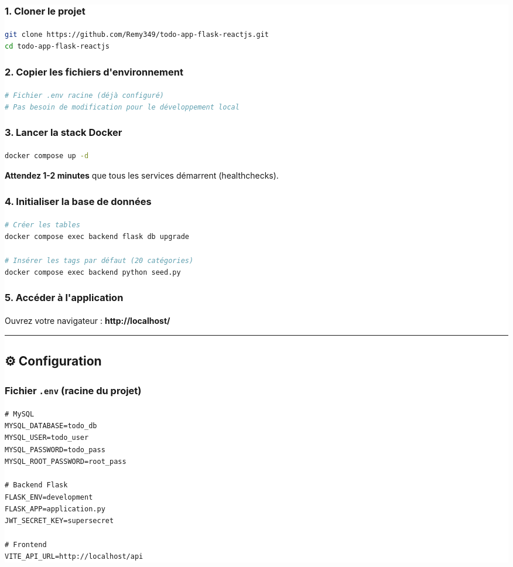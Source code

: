 ### 1. Cloner le projet

```bash
git clone https://github.com/Remy349/todo-app-flask-reactjs.git
cd todo-app-flask-reactjs
```

### 2. Copier les fichiers d'environnement

```bash
# Fichier .env racine (déjà configuré)
# Pas besoin de modification pour le développement local
```

### 3. Lancer la stack Docker

```bash
docker compose up -d
```

**Attendez 1-2 minutes** que tous les services démarrent (healthchecks).

### 4. Initialiser la base de données

```bash
# Créer les tables
docker compose exec backend flask db upgrade

# Insérer les tags par défaut (20 catégories)
docker compose exec backend python seed.py
```

### 5. Accéder à l'application

Ouvrez votre navigateur : **http://localhost/**

---

## ⚙️ Configuration

### Fichier `.env` (racine du projet)

```env
# MySQL
MYSQL_DATABASE=todo_db
MYSQL_USER=todo_user
MYSQL_PASSWORD=todo_pass
MYSQL_ROOT_PASSWORD=root_pass

# Backend Flask
FLASK_ENV=development
FLASK_APP=application.py
JWT_SECRET_KEY=supersecret

# Frontend
VITE_API_URL=http://localhost/api
```
